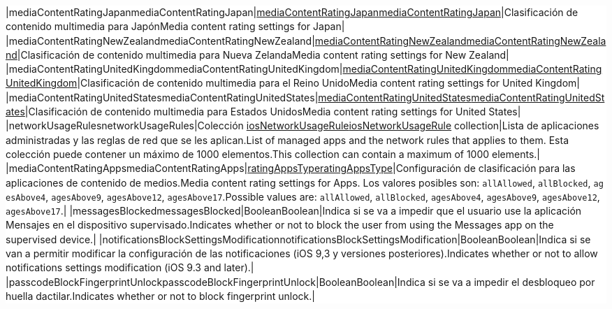 |<span data-ttu-id="0d4a0-458">mediaContentRatingJapan</span><span class="sxs-lookup"><span data-stu-id="0d4a0-458">mediaContentRatingJapan</span></span>|[<span data-ttu-id="0d4a0-459">mediaContentRatingJapan</span><span class="sxs-lookup"><span data-stu-id="0d4a0-459">mediaContentRatingJapan</span></span>](../resources/intune-deviceconfig-mediacontentratingjapan.md)|<span data-ttu-id="0d4a0-460">Clasificación de contenido multimedia para Japón</span><span class="sxs-lookup"><span data-stu-id="0d4a0-460">Media content rating settings for Japan</span></span>|
|<span data-ttu-id="0d4a0-461">mediaContentRatingNewZealand</span><span class="sxs-lookup"><span data-stu-id="0d4a0-461">mediaContentRatingNewZealand</span></span>|[<span data-ttu-id="0d4a0-462">mediaContentRatingNewZealand</span><span class="sxs-lookup"><span data-stu-id="0d4a0-462">mediaContentRatingNewZealand</span></span>](../resources/intune-deviceconfig-mediacontentratingnewzealand.md)|<span data-ttu-id="0d4a0-463">Clasificación de contenido multimedia para Nueva Zelanda</span><span class="sxs-lookup"><span data-stu-id="0d4a0-463">Media content rating settings for New Zealand</span></span>|
|<span data-ttu-id="0d4a0-464">mediaContentRatingUnitedKingdom</span><span class="sxs-lookup"><span data-stu-id="0d4a0-464">mediaContentRatingUnitedKingdom</span></span>|[<span data-ttu-id="0d4a0-465">mediaContentRatingUnitedKingdom</span><span class="sxs-lookup"><span data-stu-id="0d4a0-465">mediaContentRatingUnitedKingdom</span></span>](../resources/intune-deviceconfig-mediacontentratingunitedkingdom.md)|<span data-ttu-id="0d4a0-466">Clasificación de contenido multimedia para el Reino Unido</span><span class="sxs-lookup"><span data-stu-id="0d4a0-466">Media content rating settings for United Kingdom</span></span>|
|<span data-ttu-id="0d4a0-467">mediaContentRatingUnitedStates</span><span class="sxs-lookup"><span data-stu-id="0d4a0-467">mediaContentRatingUnitedStates</span></span>|[<span data-ttu-id="0d4a0-468">mediaContentRatingUnitedStates</span><span class="sxs-lookup"><span data-stu-id="0d4a0-468">mediaContentRatingUnitedStates</span></span>](../resources/intune-deviceconfig-mediacontentratingunitedstates.md)|<span data-ttu-id="0d4a0-469">Clasificación de contenido multimedia para Estados Unidos</span><span class="sxs-lookup"><span data-stu-id="0d4a0-469">Media content rating settings for United States</span></span>|
|<span data-ttu-id="0d4a0-470">networkUsageRules</span><span class="sxs-lookup"><span data-stu-id="0d4a0-470">networkUsageRules</span></span>|<span data-ttu-id="0d4a0-471">Colección [iosNetworkUsageRule](../resources/intune-deviceconfig-iosnetworkusagerule.md)</span><span class="sxs-lookup"><span data-stu-id="0d4a0-471">[iosNetworkUsageRule](../resources/intune-deviceconfig-iosnetworkusagerule.md) collection</span></span>|<span data-ttu-id="0d4a0-472">Lista de aplicaciones administradas y las reglas de red que se les aplican.</span><span class="sxs-lookup"><span data-stu-id="0d4a0-472">List of managed apps and the network rules that applies to them.</span></span> <span data-ttu-id="0d4a0-473">Esta colección puede contener un máximo de 1000 elementos.</span><span class="sxs-lookup"><span data-stu-id="0d4a0-473">This collection can contain a maximum of 1000 elements.</span></span>|
|<span data-ttu-id="0d4a0-474">mediaContentRatingApps</span><span class="sxs-lookup"><span data-stu-id="0d4a0-474">mediaContentRatingApps</span></span>|[<span data-ttu-id="0d4a0-475">ratingAppsType</span><span class="sxs-lookup"><span data-stu-id="0d4a0-475">ratingAppsType</span></span>](../resources/intune-deviceconfig-ratingappstype.md)|<span data-ttu-id="0d4a0-476">Configuración de clasificación para las aplicaciones de contenido de medios.</span><span class="sxs-lookup"><span data-stu-id="0d4a0-476">Media content rating settings for Apps.</span></span> <span data-ttu-id="0d4a0-477">Los valores posibles son: `allAllowed`, `allBlocked`, `agesAbove4`, `agesAbove9`, `agesAbove12`, `agesAbove17`.</span><span class="sxs-lookup"><span data-stu-id="0d4a0-477">Possible values are: `allAllowed`, `allBlocked`, `agesAbove4`, `agesAbove9`, `agesAbove12`, `agesAbove17`.</span></span>|
|<span data-ttu-id="0d4a0-478">messagesBlocked</span><span class="sxs-lookup"><span data-stu-id="0d4a0-478">messagesBlocked</span></span>|<span data-ttu-id="0d4a0-479">Boolean</span><span class="sxs-lookup"><span data-stu-id="0d4a0-479">Boolean</span></span>|<span data-ttu-id="0d4a0-480">Indica si se va a impedir que el usuario use la aplicación Mensajes en el dispositivo supervisado.</span><span class="sxs-lookup"><span data-stu-id="0d4a0-480">Indicates whether or not to block the user from using the Messages app on the supervised device.</span></span>|
|<span data-ttu-id="0d4a0-481">notificationsBlockSettingsModification</span><span class="sxs-lookup"><span data-stu-id="0d4a0-481">notificationsBlockSettingsModification</span></span>|<span data-ttu-id="0d4a0-482">Boolean</span><span class="sxs-lookup"><span data-stu-id="0d4a0-482">Boolean</span></span>|<span data-ttu-id="0d4a0-483">Indica si se van a permitir modificar la configuración de las notificaciones (iOS 9,3 y versiones posteriores).</span><span class="sxs-lookup"><span data-stu-id="0d4a0-483">Indicates whether or not to allow notifications settings modification (iOS 9.3 and later).</span></span>|
|<span data-ttu-id="0d4a0-484">passcodeBlockFingerprintUnlock</span><span class="sxs-lookup"><span data-stu-id="0d4a0-484">passcodeBlockFingerprintUnlock</span></span>|<span data-ttu-id="0d4a0-485">Boolean</span><span class="sxs-lookup"><span data-stu-id="0d4a0-485">Boolean</span></span>|<span data-ttu-id="0d4a0-486">Indica si se va a impedir el desbloqueo por huella dactilar.</span><span class="sxs-lookup"><span data-stu-id="0d4a0-486">Indicates whether or not to block fingerprint unlock.</span></span>|